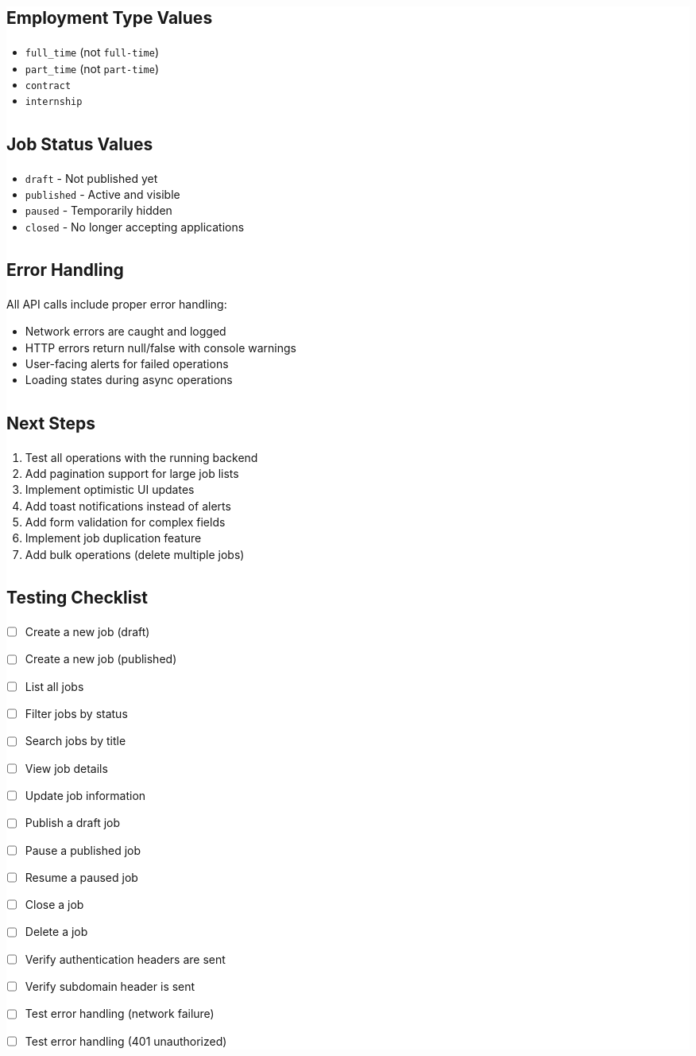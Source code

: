 ## Employment Type Values
- `full_time` (not `full-time`)
- `part_time` (not `part-time`)
- `contract`
- `internship`

## Job Status Values
- `draft` - Not published yet
- `published` - Active and visible
- `paused` - Temporarily hidden
- `closed` - No longer accepting applications

## Error Handling
All API calls include proper error handling:
- Network errors are caught and logged
- HTTP errors return null/false with console warnings
- User-facing alerts for failed operations
- Loading states during async operations

## Next Steps
1. Test all operations with the running backend
2. Add pagination support for large job lists
3. Implement optimistic UI updates
4. Add toast notifications instead of alerts
5. Add form validation for complex fields
6. Implement job duplication feature
7. Add bulk operations (delete multiple jobs)

## Testing Checklist
- [ ] Create a new job (draft)
- [ ] Create a new job (published)
- [ ] List all jobs
- [ ] Filter jobs by status
- [ ] Search jobs by title
- [ ] View job details
- [ ] Update job information
- [ ] Publish a draft job
- [ ] Pause a published job
- [ ] Resume a paused job
- [ ] Close a job
- [ ] Delete a job
- [ ] Verify authentication headers are sent
- [ ] Verify subdomain header is sent
- [ ] Test error handling (network failure)
- [ ] Test error handling (401 unauthorized)


